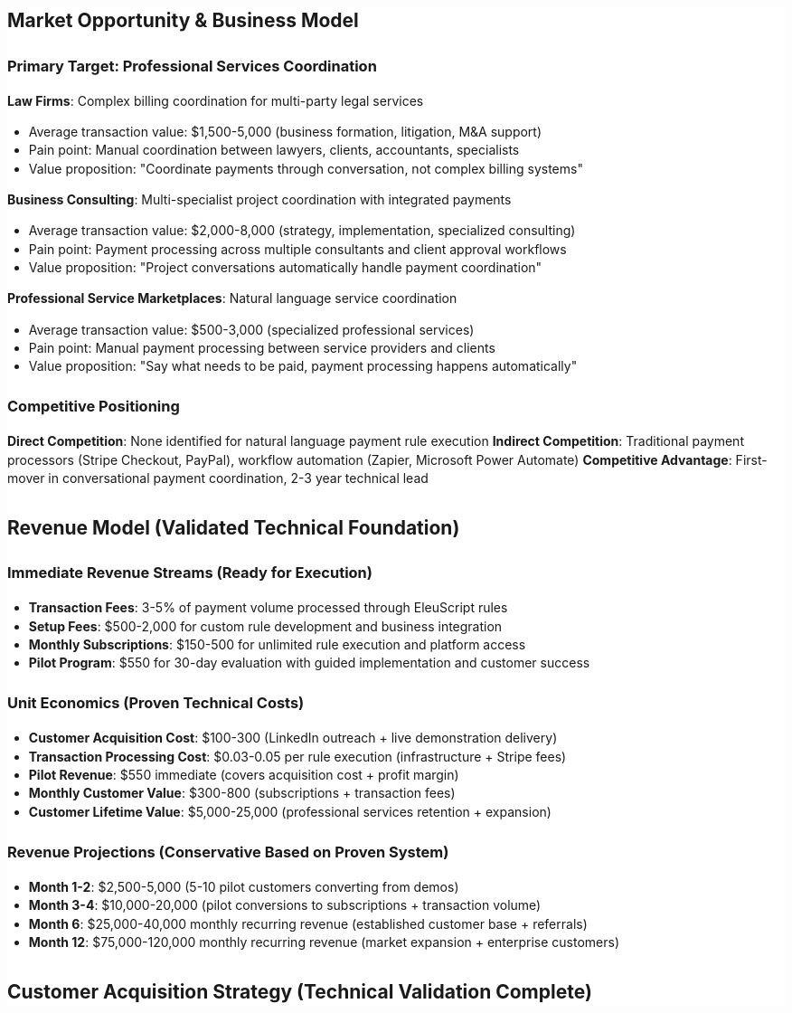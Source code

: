 ## Market Opportunity & Business Model

### Primary Target: Professional Services Coordination
**Law Firms**: Complex billing coordination for multi-party legal services
- Average transaction value: $1,500-5,000 (business formation, litigation, M&A support)
- Pain point: Manual coordination between lawyers, clients, accountants, specialists
- Value proposition: "Coordinate payments through conversation, not complex billing systems"

**Business Consulting**: Multi-specialist project coordination with integrated payments
- Average transaction value: $2,000-8,000 (strategy, implementation, specialized consulting)  
- Pain point: Payment processing across multiple consultants and client approval workflows
- Value proposition: "Project conversations automatically handle payment coordination"

**Professional Service Marketplaces**: Natural language service coordination
- Average transaction value: $500-3,000 (specialized professional services)
- Pain point: Manual payment processing between service providers and clients
- Value proposition: "Say what needs to be paid, payment processing happens automatically"

### Competitive Positioning
**Direct Competition**: None identified for natural language payment rule execution
**Indirect Competition**: Traditional payment processors (Stripe Checkout, PayPal), workflow automation (Zapier, Microsoft Power Automate)
**Competitive Advantage**: First-mover in conversational payment coordination, 2-3 year technical lead

## Revenue Model (Validated Technical Foundation)

### Immediate Revenue Streams (Ready for Execution)
- **Transaction Fees**: 3-5% of payment volume processed through EleuScript rules
- **Setup Fees**: $500-2,000 for custom rule development and business integration
- **Monthly Subscriptions**: $150-500 for unlimited rule execution and platform access
- **Pilot Program**: $550 for 30-day evaluation with guided implementation and customer success

### Unit Economics (Proven Technical Costs)
- **Customer Acquisition Cost**: $100-300 (LinkedIn outreach + live demonstration delivery)
- **Transaction Processing Cost**: $0.03-0.05 per rule execution (infrastructure + Stripe fees)
- **Pilot Revenue**: $550 immediate (covers acquisition cost + profit margin)
- **Monthly Customer Value**: $300-800 (subscriptions + transaction fees)
- **Customer Lifetime Value**: $5,000-25,000 (professional services retention + expansion)

### Revenue Projections (Conservative Based on Proven System)
- **Month 1-2**: $2,500-5,000 (5-10 pilot customers converting from demos)
- **Month 3-4**: $10,000-20,000 (pilot conversions to subscriptions + transaction volume)
- **Month 6**: $25,000-40,000 monthly recurring revenue (established customer base + referrals)
- **Month 12**: $75,000-120,000 monthly recurring revenue (market expansion + enterprise customers)

## Customer Acquisition Strategy (Technical Validation Complete)
